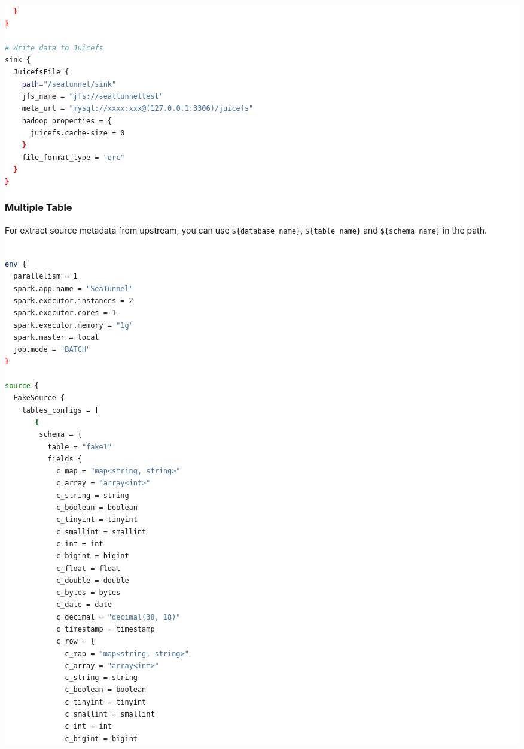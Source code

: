 ```bash
  }
}

# Write data to Juicefs
sink {
  JuicefsFile {
    path="/seatunnel/sink"
    jfs_name = "jfs://sealtunneltest"
    meta_url = "mysql://xxxx:xxx@(127.0.0.1:3306)/juicefs"
    hadoop_properties = {
      juicefs.cache-size = 0
    }
    file_format_type = "orc"
  }
}
```

### Multiple Table

For extract source metadata from upstream, you can use `${database_name}`, `${table_name}` and `${schema_name}` in the path.

```bash

env {
  parallelism = 1
  spark.app.name = "SeaTunnel"
  spark.executor.instances = 2
  spark.executor.cores = 1
  spark.executor.memory = "1g"
  spark.master = local
  job.mode = "BATCH"
}

source {
  FakeSource {
    tables_configs = [
       {
        schema = {
          table = "fake1"
          fields {
            c_map = "map<string, string>"
            c_array = "array<int>"
            c_string = string
            c_boolean = boolean
            c_tinyint = tinyint
            c_smallint = smallint
            c_int = int
            c_bigint = bigint
            c_float = float
            c_double = double
            c_bytes = bytes
            c_date = date
            c_decimal = "decimal(38, 18)"
            c_timestamp = timestamp
            c_row = {
              c_map = "map<string, string>"
              c_array = "array<int>"
              c_string = string
              c_boolean = boolean
              c_tinyint = tinyint
              c_smallint = smallint
              c_int = int
              c_bigint = bigint
```